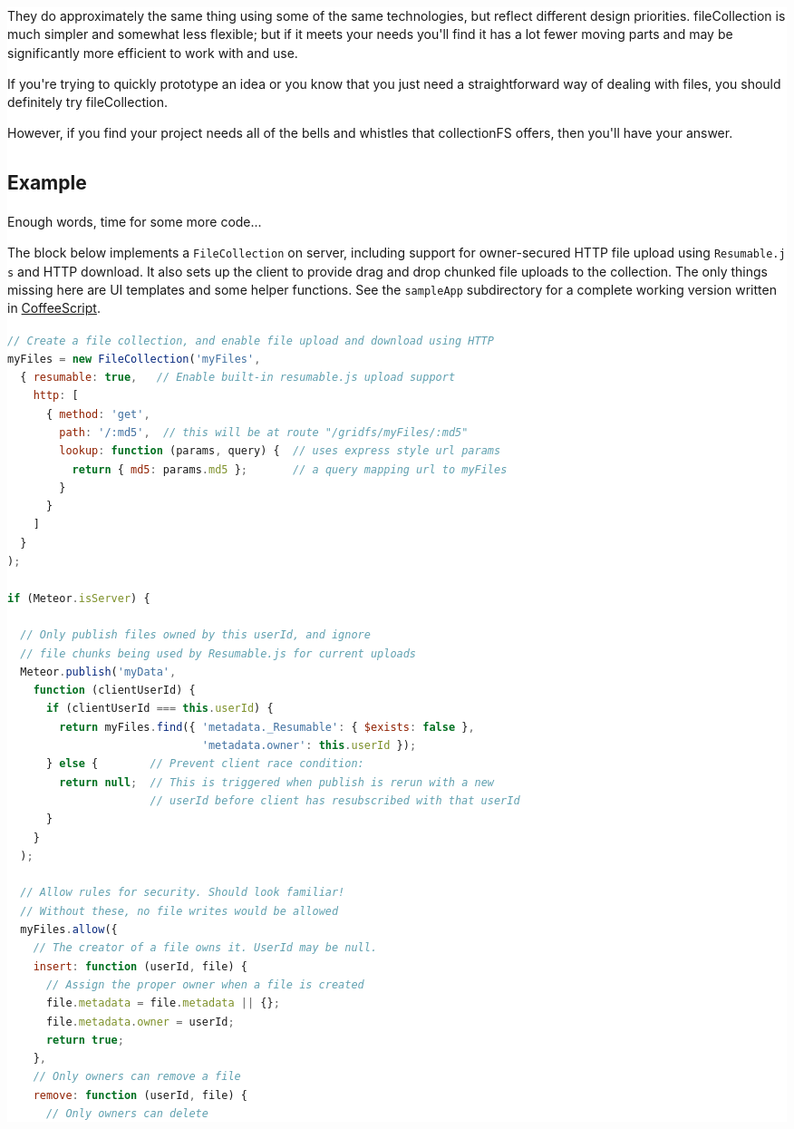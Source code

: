 They do approximately the same thing using some of the same technologies, but reflect different design priorities. fileCollection is much simpler and somewhat less flexible; but if it meets your needs you'll find it has a lot fewer moving parts and may be significantly more efficient to work with and use.

If you're trying to quickly prototype an idea or you know that you just need a straightforward way of dealing with files, you should definitely try fileCollection.

However, if you find your project needs all of the bells and whistles that collectionFS offers, then you'll have your answer.

## Example

Enough words, time for some more code...

The block below implements a `FileCollection` on server, including support for owner-secured HTTP file upload using `Resumable.js` and HTTP download. It also sets up the client to provide drag and drop chunked file uploads to the collection. The only things missing here are UI templates and some helper functions. See the `sampleApp` subdirectory for a complete working version written in [CoffeeScript](http://coffeescript.org/).

```js
// Create a file collection, and enable file upload and download using HTTP
myFiles = new FileCollection('myFiles',
  { resumable: true,   // Enable built-in resumable.js upload support
    http: [
      { method: 'get',
        path: '/:md5',  // this will be at route "/gridfs/myFiles/:md5"
        lookup: function (params, query) {  // uses express style url params
          return { md5: params.md5 };       // a query mapping url to myFiles
        }
      }
    ]
  }
);

if (Meteor.isServer) {

  // Only publish files owned by this userId, and ignore
  // file chunks being used by Resumable.js for current uploads
  Meteor.publish('myData',
    function (clientUserId) {
      if (clientUserId === this.userId) {
        return myFiles.find({ 'metadata._Resumable': { $exists: false },
                              'metadata.owner': this.userId });
      } else {        // Prevent client race condition:
        return null;  // This is triggered when publish is rerun with a new
                      // userId before client has resubscribed with that userId
      }
    }
  );

  // Allow rules for security. Should look familiar!
  // Without these, no file writes would be allowed
  myFiles.allow({
    // The creator of a file owns it. UserId may be null.
    insert: function (userId, file) {
      // Assign the proper owner when a file is created
      file.metadata = file.metadata || {};
      file.metadata.owner = userId;
      return true;
    },
    // Only owners can remove a file
    remove: function (userId, file) {
      // Only owners can delete
```